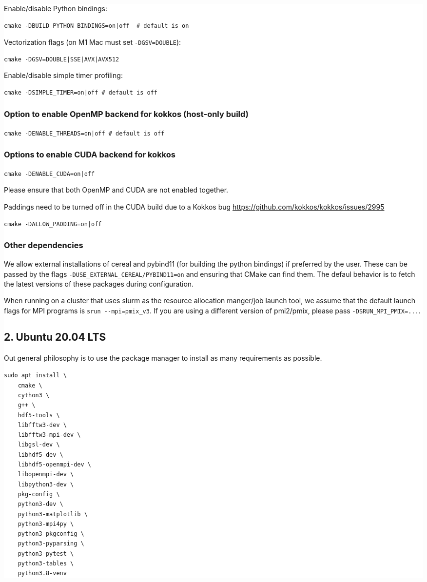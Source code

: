 Enable/disable Python bindings:

    cmake -DBUILD_PYTHON_BINDINGS=on|off  # default is on

Vectorization flags (on M1 Mac must set `-DGSV=DOUBLE`):

    cmake -DGSV=DOUBLE|SSE|AVX|AVX512

Enable/disable simple timer profiling:

    cmake -DSIMPLE_TIMER=on|off # default is off

### Option to enable OpenMP backend for kokkos (host-only build)

    cmake -DENABLE_THREADS=on|off # default is off

### Options to enable CUDA backend for kokkos

    cmake -DENABLE_CUDA=on|off

Please ensure that both OpenMP and CUDA are not enabled together.

Paddings need to be turned off in the CUDA build due to a Kokkos bug https://github.com/kokkos/kokkos/issues/2995

    cmake -DALLOW_PADDING=on|off

### Other dependencies

We allow external installations of cereal and pybind11 (for building the python bindings) if preferred by the user. These can be passed by the flags `-DUSE_EXTERNAL_CEREAL/PYBIND11=on` and ensuring that CMake can find them. The defaul behavior is to fetch the latest versions of these packages during configuration.

When running on a cluster that uses slurm as the resource allocation manger/job launch tool, we assume that the default launch flags for MPI programs is `srun --mpi=pmix_v3`. If you are using a different version of pmi2/pmix, please pass `-DSRUN_MPI_PMIX=...`.

## 2. Ubuntu 20.04 LTS

Out general philosophy is to use the package manager to install as many
requirements as possible.

    sudo apt install \
        cmake \
        cython3 \
        g++ \
        hdf5-tools \
        libfftw3-dev \
        libfftw3-mpi-dev \
        libgsl-dev \
        libhdf5-dev \
        libhdf5-openmpi-dev \
        libopenmpi-dev \
        libpython3-dev \
        pkg-config \
        python3-dev \
        python3-matplotlib \
        python3-mpi4py \
        python3-pkgconfig \
        python3-pyparsing \
        python3-pytest \
        python3-tables \
        python3.8-venv
